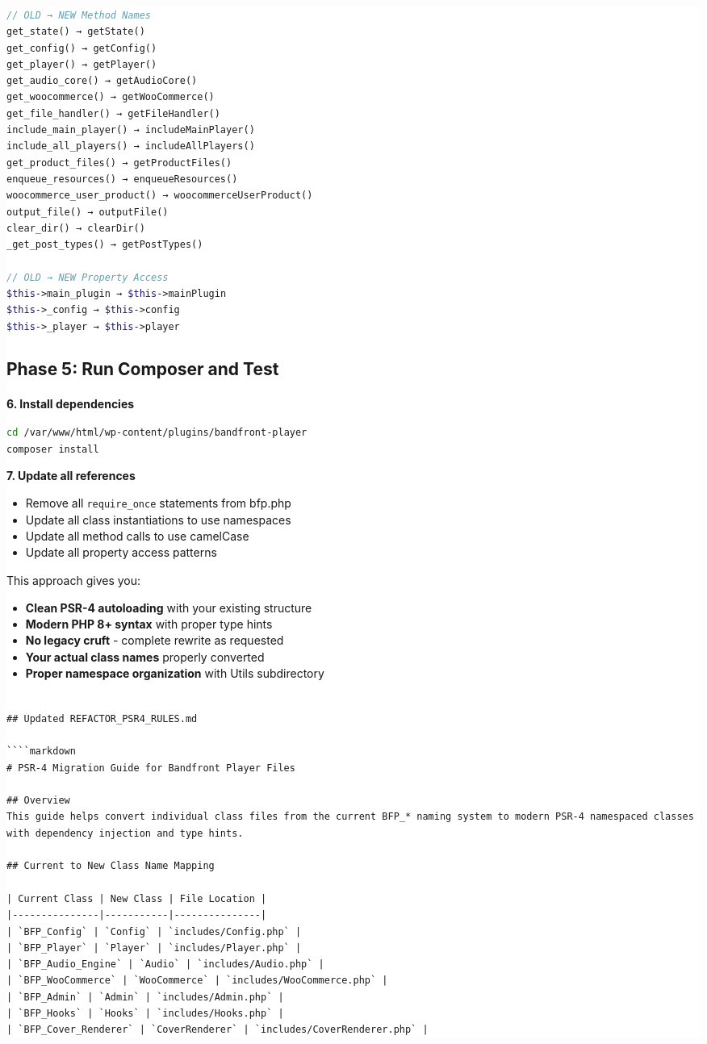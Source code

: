 ```php
// OLD → NEW Method Names
get_state() → getState()
get_config() → getConfig()
get_player() → getPlayer()
get_audio_core() → getAudioCore()
get_woocommerce() → getWooCommerce()
get_file_handler() → getFileHandler()
include_main_player() → includeMainPlayer()
include_all_players() → includeAllPlayers()
get_product_files() → getProductFiles()
enqueue_resources() → enqueueResources()
woocommerce_user_product() → woocommerceUserProduct()
output_file() → outputFile()
clear_dir() → clearDir()
_get_post_types() → getPostTypes()

// OLD → NEW Property Access
$this->main_plugin → $this->mainPlugin
$this->_config → $this->config
$this->_player → $this->player
```

## Phase 5: Run Composer and Test

**6. Install dependencies**
```bash
cd /var/www/html/wp-content/plugins/bandfront-player
composer install
```

**7. Update all references**
- Remove all `require_once` statements from bfp.php
- Update all class instantiations to use namespaces
- Update all method calls to use camelCase
- Update all property access patterns

This approach gives you:
- **Clean PSR-4 autoloading** with your existing structure
- **Modern PHP 8+ syntax** with proper type hints
- **No legacy cruft** - complete rewrite as requested
- **Your actual class names** properly converted
- **Proper namespace organization** with Utils subdirectory
````

## Updated REFACTOR_PSR4_RULES.md

````markdown
# PSR-4 Migration Guide for Bandfront Player Files

## Overview
This guide helps convert individual class files from the current BFP_* naming system to modern PSR-4 namespaced classes with dependency injection and type hints.

## Current to New Class Name Mapping

| Current Class | New Class | File Location |
|---------------|-----------|---------------|
| `BFP_Config` | `Config` | `includes/Config.php` |
| `BFP_Player` | `Player` | `includes/Player.php` |
| `BFP_Audio_Engine` | `Audio` | `includes/Audio.php` |
| `BFP_WooCommerce` | `WooCommerce` | `includes/WooCommerce.php` |
| `BFP_Admin` | `Admin` | `includes/Admin.php` |
| `BFP_Hooks` | `Hooks` | `includes/Hooks.php` |
| `BFP_Cover_Renderer` | `CoverRenderer` | `includes/CoverRenderer.php` |
````